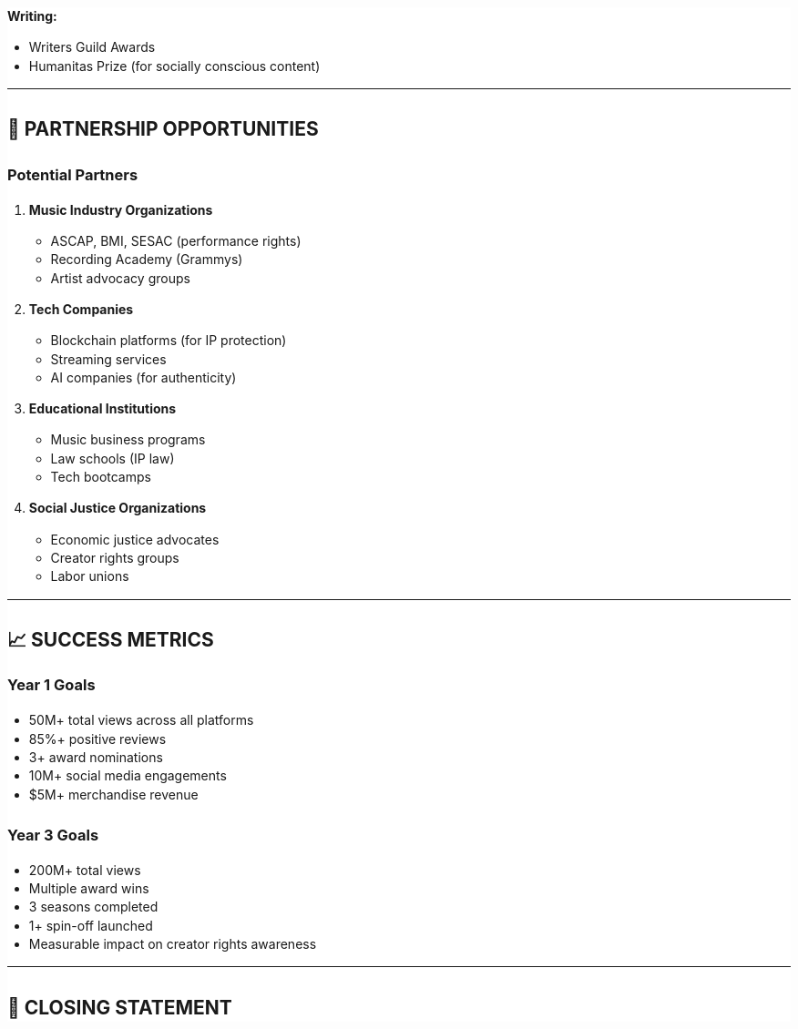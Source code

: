 **Writing:**
- Writers Guild Awards
- Humanitas Prize (for socially conscious content)

---

## 💼 PARTNERSHIP OPPORTUNITIES

### Potential Partners

1. **Music Industry Organizations**
   - ASCAP, BMI, SESAC (performance rights)
   - Recording Academy (Grammys)
   - Artist advocacy groups

2. **Tech Companies**
   - Blockchain platforms (for IP protection)
   - Streaming services
   - AI companies (for authenticity)

3. **Educational Institutions**
   - Music business programs
   - Law schools (IP law)
   - Tech bootcamps

4. **Social Justice Organizations**
   - Economic justice advocates
   - Creator rights groups
   - Labor unions

---

## 📈 SUCCESS METRICS

### Year 1 Goals
- 50M+ total views across all platforms
- 85%+ positive reviews
- 3+ award nominations
- 10M+ social media engagements
- $5M+ merchandise revenue

### Year 3 Goals
- 200M+ total views
- Multiple award wins
- 3 seasons completed
- 1+ spin-off launched
- Measurable impact on creator rights awareness

---

## 🎯 CLOSING STATEMENT
